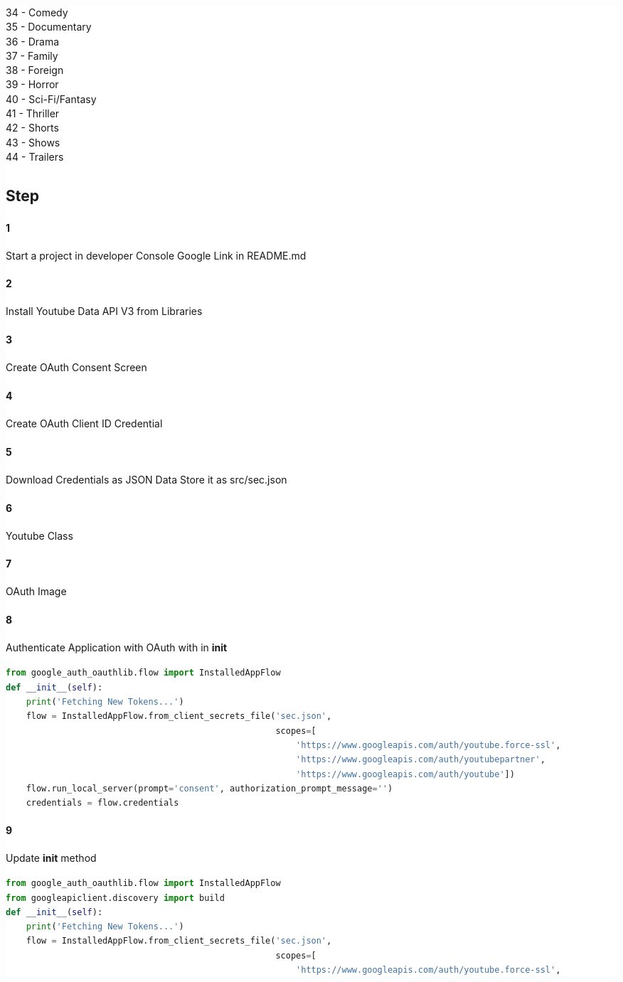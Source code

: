 34 - Comedy<br>
35 - Documentary<br>
36 - Drama<br>
37 - Family<br>
38 - Foreign<br>
39 - Horror<br>
40 - Sci-Fi/Fantasy<br>
41 - Thriller<br>
42 - Shorts<br>
43 - Shows<br>
44 - Trailers<br>


## Step 
#### 1
Start a project in developer Console Google
Link in README.md
#### 2
Install Youtube Data API V3
from Libraries 
#### 3
Create OAuth Consent Screen
#### 4
Create OAuth Client ID Credential
#### 5
Download Credentials as JSON Data
Store it as src/sec.json
#### 6
Youtube Class
#### 7
OAuth Image
#### 8
Authenticate Application with OAuth with in __init__
```python
from google_auth_oauthlib.flow import InstalledAppFlow
def __init__(self):
    print('Fetching New Tokens...')
    flow = InstalledAppFlow.from_client_secrets_file('sec.json',
                                                     scopes=[
                                                         'https://www.googleapis.com/auth/youtube.force-ssl',
                                                         'https://www.googleapis.com/auth/youtubepartner',
                                                         'https://www.googleapis.com/auth/youtube'])
    flow.run_local_server(prompt='consent', authorization_prompt_message='')
    credentials = flow.credentials
```
#### 9
Update __init__ method
```python
from google_auth_oauthlib.flow import InstalledAppFlow
from googleapiclient.discovery import build
def __init__(self):
    print('Fetching New Tokens...')
    flow = InstalledAppFlow.from_client_secrets_file('sec.json',
                                                     scopes=[
                                                         'https://www.googleapis.com/auth/youtube.force-ssl',
```